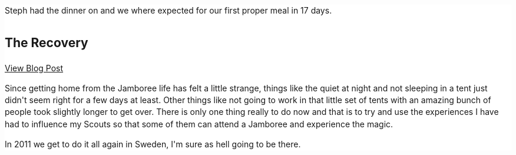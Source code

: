 Steph had the dinner on and we where expected for our first proper meal in 17 days.

## The Recovery

[View Blog Post](http://www.davelodwig.co.uk/2007/08/162/)

Since getting home from the Jamboree life has felt a little strange, things like the quiet at night and not sleeping in a tent just didn't seem right for a few days at least. Other things like not going to work in that little set of tents with an amazing bunch of people took slightly longer to get over. There is only one thing really to do now and that is to try and use the experiences I have had to influence my Scouts so that some of them can attend a Jamboree and experience the magic.

In 2011 we get to do it all again in Sweden, I'm sure as hell going to be there.
